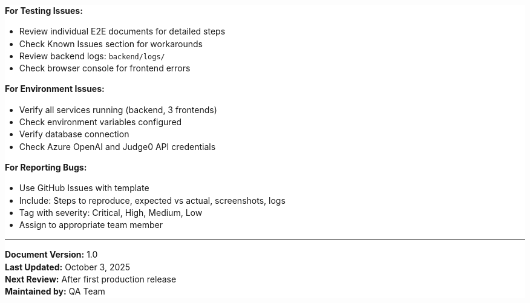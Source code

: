 **For Testing Issues:**
- Review individual E2E documents for detailed steps
- Check Known Issues section for workarounds
- Review backend logs: `backend/logs/`
- Check browser console for frontend errors

**For Environment Issues:**
- Verify all services running (backend, 3 frontends)
- Check environment variables configured
- Verify database connection
- Check Azure OpenAI and Judge0 API credentials

**For Reporting Bugs:**
- Use GitHub Issues with template
- Include: Steps to reproduce, expected vs actual, screenshots, logs
- Tag with severity: Critical, High, Medium, Low
- Assign to appropriate team member

---

**Document Version:** 1.0  
**Last Updated:** October 3, 2025  
**Next Review:** After first production release  
**Maintained by:** QA Team
